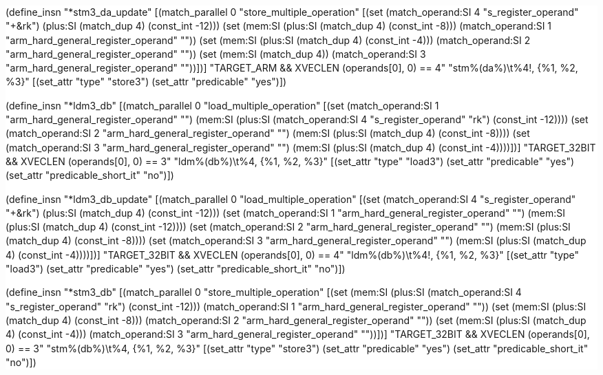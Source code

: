 (define_insn "*stm3_da_update"
  [(match_parallel 0 "store_multiple_operation"
    [(set (match_operand:SI 4 "s_register_operand" "+&rk")
          (plus:SI (match_dup 4) (const_int -12)))
     (set (mem:SI (plus:SI (match_dup 4) (const_int -8)))
          (match_operand:SI 1 "arm_hard_general_register_operand" ""))
     (set (mem:SI (plus:SI (match_dup 4) (const_int -4)))
          (match_operand:SI 2 "arm_hard_general_register_operand" ""))
     (set (mem:SI (match_dup 4))
          (match_operand:SI 3 "arm_hard_general_register_operand" ""))])]
  "TARGET_ARM && XVECLEN (operands[0], 0) == 4"
  "stm%(da%)\t%4!, {%1, %2, %3}"
  [(set_attr "type" "store3")
   (set_attr "predicable" "yes")])

(define_insn "*ldm3_db"
  [(match_parallel 0 "load_multiple_operation"
    [(set (match_operand:SI 1 "arm_hard_general_register_operand" "")
          (mem:SI (plus:SI (match_operand:SI 4 "s_register_operand" "rk")
                  (const_int -12))))
     (set (match_operand:SI 2 "arm_hard_general_register_operand" "")
          (mem:SI (plus:SI (match_dup 4)
                  (const_int -8))))
     (set (match_operand:SI 3 "arm_hard_general_register_operand" "")
          (mem:SI (plus:SI (match_dup 4)
                  (const_int -4))))])]
  "TARGET_32BIT && XVECLEN (operands[0], 0) == 3"
  "ldm%(db%)\t%4, {%1, %2, %3}"
  [(set_attr "type" "load3")
   (set_attr "predicable" "yes")
   (set_attr "predicable_short_it" "no")])

(define_insn "*ldm3_db_update"
  [(match_parallel 0 "load_multiple_operation"
    [(set (match_operand:SI 4 "s_register_operand" "+&rk")
          (plus:SI (match_dup 4) (const_int -12)))
     (set (match_operand:SI 1 "arm_hard_general_register_operand" "")
          (mem:SI (plus:SI (match_dup 4)
                  (const_int -12))))
     (set (match_operand:SI 2 "arm_hard_general_register_operand" "")
          (mem:SI (plus:SI (match_dup 4)
                  (const_int -8))))
     (set (match_operand:SI 3 "arm_hard_general_register_operand" "")
          (mem:SI (plus:SI (match_dup 4)
                  (const_int -4))))])]
  "TARGET_32BIT && XVECLEN (operands[0], 0) == 4"
  "ldm%(db%)\t%4!, {%1, %2, %3}"
  [(set_attr "type" "load3")
   (set_attr "predicable" "yes")
   (set_attr "predicable_short_it" "no")])

(define_insn "*stm3_db"
  [(match_parallel 0 "store_multiple_operation"
    [(set (mem:SI (plus:SI (match_operand:SI 4 "s_register_operand" "rk") (const_int -12)))
          (match_operand:SI 1 "arm_hard_general_register_operand" ""))
     (set (mem:SI (plus:SI (match_dup 4) (const_int -8)))
          (match_operand:SI 2 "arm_hard_general_register_operand" ""))
     (set (mem:SI (plus:SI (match_dup 4) (const_int -4)))
          (match_operand:SI 3 "arm_hard_general_register_operand" ""))])]
  "TARGET_32BIT && XVECLEN (operands[0], 0) == 3"
  "stm%(db%)\t%4, {%1, %2, %3}"
  [(set_attr "type" "store3")
   (set_attr "predicable" "yes")
   (set_attr "predicable_short_it" "no")])
